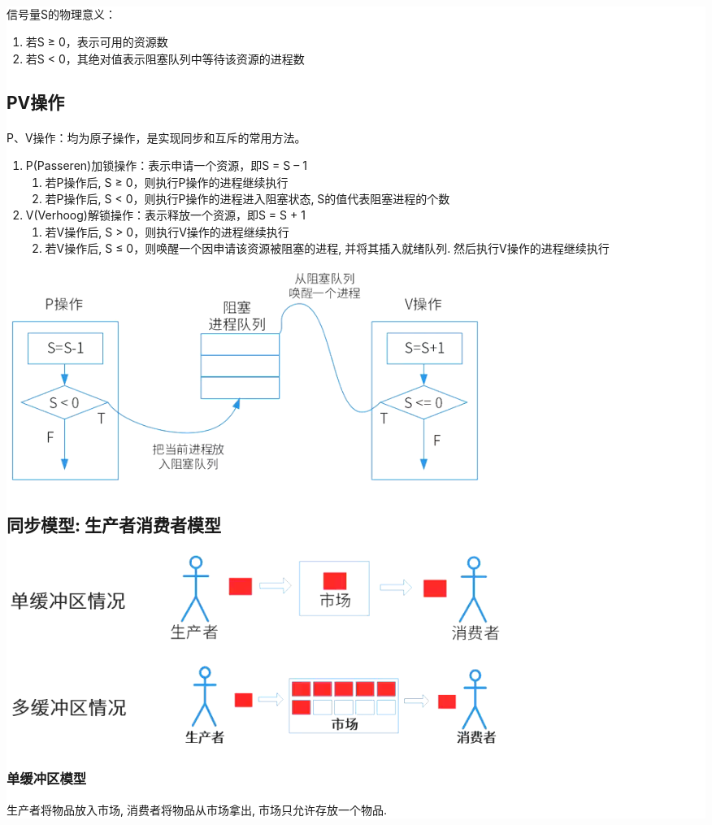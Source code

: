 信号量S的物理意义：

1. 若S ≥ 0，表示可用的资源数
2. 若S < 0，其绝对值表示阻塞队列中等待该资源的进程数

## PV操作

P、V操作：均为原子操作，是实现同步和互斥的常用方法。

1. P(Passeren)加锁操作：表示申请一个资源，即S = S – 1
    1. 若P操作后, S ≥ 0，则执行P操作的进程继续执行
    2. 若P操作后, S < 0，则执行P操作的进程进入阻塞状态, S的值代表阻塞进程的个数
2. V(Verhoog)解锁操作：表示释放一个资源，即S = S + 1
    1. 若V操作后, S > 0，则执行V操作的进程继续执行
    2. 若V操作后, S ≤ 0，则唤醒一个因申请该资源被阻塞的进程, 并将其插入就绪队列. 然后执行V操作的进程继续执行

![alt text](./3计算机软件概述/PV操作.png)


## 同步模型: 生产者消费者模型

![alt text](./3计算机软件概述/生产者消费者模型.png)

### 单缓冲区模型

生产者将物品放入市场, 消费者将物品从市场拿出, 市场只允许存放一个物品.
